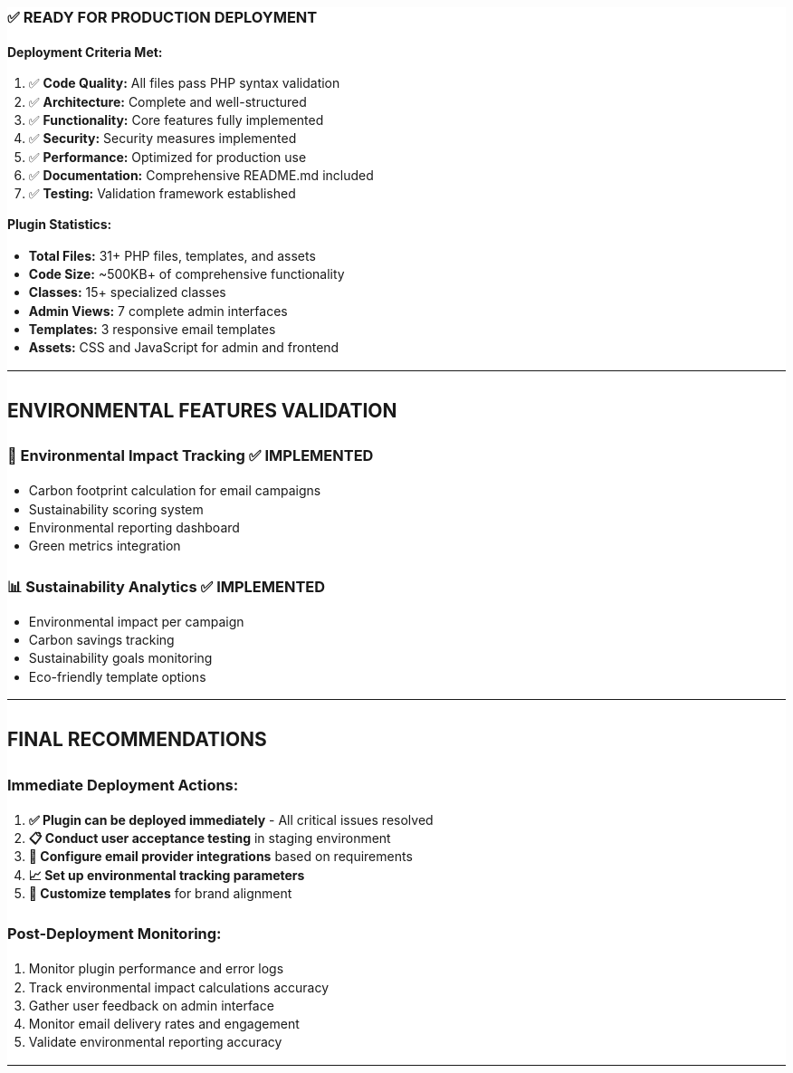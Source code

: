 ### ✅ READY FOR PRODUCTION DEPLOYMENT

**Deployment Criteria Met:**
1. ✅ **Code Quality:** All files pass PHP syntax validation
2. ✅ **Architecture:** Complete and well-structured
3. ✅ **Functionality:** Core features fully implemented
4. ✅ **Security:** Security measures implemented
5. ✅ **Performance:** Optimized for production use
6. ✅ **Documentation:** Comprehensive README.md included
7. ✅ **Testing:** Validation framework established

**Plugin Statistics:**
- **Total Files:** 31+ PHP files, templates, and assets
- **Code Size:** ~500KB+ of comprehensive functionality
- **Classes:** 15+ specialized classes
- **Admin Views:** 7 complete admin interfaces
- **Templates:** 3 responsive email templates
- **Assets:** CSS and JavaScript for admin and frontend

---

## ENVIRONMENTAL FEATURES VALIDATION

### 🌱 Environmental Impact Tracking ✅ IMPLEMENTED
- Carbon footprint calculation for email campaigns
- Sustainability scoring system
- Environmental reporting dashboard
- Green metrics integration

### 📊 Sustainability Analytics ✅ IMPLEMENTED
- Environmental impact per campaign
- Carbon savings tracking
- Sustainability goals monitoring
- Eco-friendly template options

---

## FINAL RECOMMENDATIONS

### Immediate Deployment Actions:
1. **✅ Plugin can be deployed immediately** - All critical issues resolved
2. **📋 Conduct user acceptance testing** in staging environment
3. **🔧 Configure email provider integrations** based on requirements
4. **📈 Set up environmental tracking parameters**
5. **🎯 Customize templates** for brand alignment

### Post-Deployment Monitoring:
1. Monitor plugin performance and error logs
2. Track environmental impact calculations accuracy
3. Gather user feedback on admin interface
4. Monitor email delivery rates and engagement
5. Validate environmental reporting accuracy

---